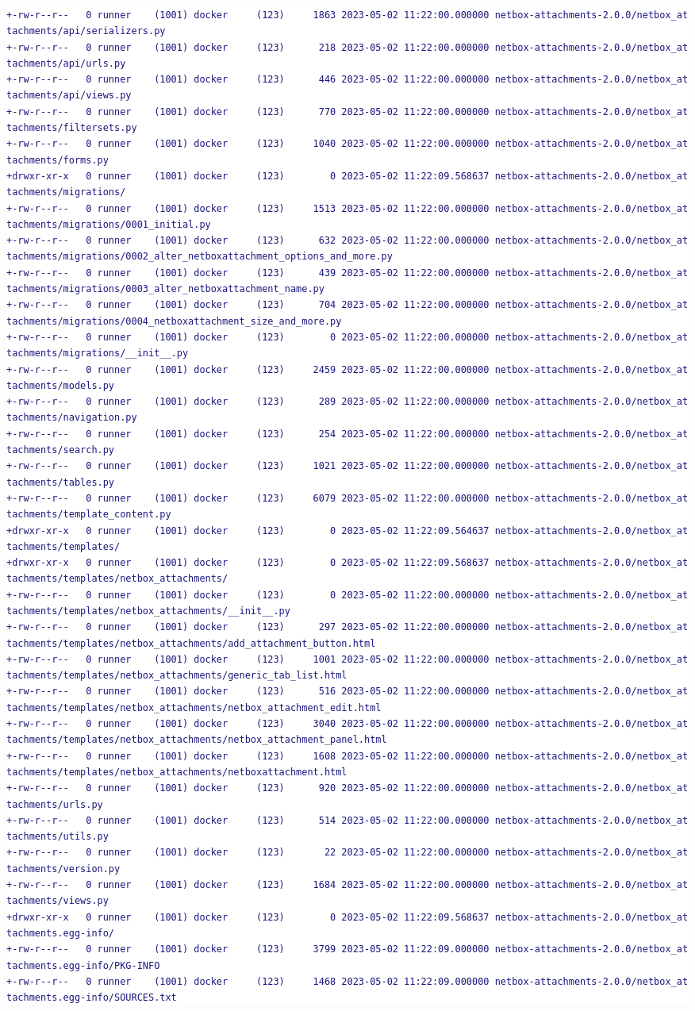 ```diff
+-rw-r--r--   0 runner    (1001) docker     (123)     1863 2023-05-02 11:22:00.000000 netbox-attachments-2.0.0/netbox_attachments/api/serializers.py
+-rw-r--r--   0 runner    (1001) docker     (123)      218 2023-05-02 11:22:00.000000 netbox-attachments-2.0.0/netbox_attachments/api/urls.py
+-rw-r--r--   0 runner    (1001) docker     (123)      446 2023-05-02 11:22:00.000000 netbox-attachments-2.0.0/netbox_attachments/api/views.py
+-rw-r--r--   0 runner    (1001) docker     (123)      770 2023-05-02 11:22:00.000000 netbox-attachments-2.0.0/netbox_attachments/filtersets.py
+-rw-r--r--   0 runner    (1001) docker     (123)     1040 2023-05-02 11:22:00.000000 netbox-attachments-2.0.0/netbox_attachments/forms.py
+drwxr-xr-x   0 runner    (1001) docker     (123)        0 2023-05-02 11:22:09.568637 netbox-attachments-2.0.0/netbox_attachments/migrations/
+-rw-r--r--   0 runner    (1001) docker     (123)     1513 2023-05-02 11:22:00.000000 netbox-attachments-2.0.0/netbox_attachments/migrations/0001_initial.py
+-rw-r--r--   0 runner    (1001) docker     (123)      632 2023-05-02 11:22:00.000000 netbox-attachments-2.0.0/netbox_attachments/migrations/0002_alter_netboxattachment_options_and_more.py
+-rw-r--r--   0 runner    (1001) docker     (123)      439 2023-05-02 11:22:00.000000 netbox-attachments-2.0.0/netbox_attachments/migrations/0003_alter_netboxattachment_name.py
+-rw-r--r--   0 runner    (1001) docker     (123)      704 2023-05-02 11:22:00.000000 netbox-attachments-2.0.0/netbox_attachments/migrations/0004_netboxattachment_size_and_more.py
+-rw-r--r--   0 runner    (1001) docker     (123)        0 2023-05-02 11:22:00.000000 netbox-attachments-2.0.0/netbox_attachments/migrations/__init__.py
+-rw-r--r--   0 runner    (1001) docker     (123)     2459 2023-05-02 11:22:00.000000 netbox-attachments-2.0.0/netbox_attachments/models.py
+-rw-r--r--   0 runner    (1001) docker     (123)      289 2023-05-02 11:22:00.000000 netbox-attachments-2.0.0/netbox_attachments/navigation.py
+-rw-r--r--   0 runner    (1001) docker     (123)      254 2023-05-02 11:22:00.000000 netbox-attachments-2.0.0/netbox_attachments/search.py
+-rw-r--r--   0 runner    (1001) docker     (123)     1021 2023-05-02 11:22:00.000000 netbox-attachments-2.0.0/netbox_attachments/tables.py
+-rw-r--r--   0 runner    (1001) docker     (123)     6079 2023-05-02 11:22:00.000000 netbox-attachments-2.0.0/netbox_attachments/template_content.py
+drwxr-xr-x   0 runner    (1001) docker     (123)        0 2023-05-02 11:22:09.564637 netbox-attachments-2.0.0/netbox_attachments/templates/
+drwxr-xr-x   0 runner    (1001) docker     (123)        0 2023-05-02 11:22:09.568637 netbox-attachments-2.0.0/netbox_attachments/templates/netbox_attachments/
+-rw-r--r--   0 runner    (1001) docker     (123)        0 2023-05-02 11:22:00.000000 netbox-attachments-2.0.0/netbox_attachments/templates/netbox_attachments/__init__.py
+-rw-r--r--   0 runner    (1001) docker     (123)      297 2023-05-02 11:22:00.000000 netbox-attachments-2.0.0/netbox_attachments/templates/netbox_attachments/add_attachment_button.html
+-rw-r--r--   0 runner    (1001) docker     (123)     1001 2023-05-02 11:22:00.000000 netbox-attachments-2.0.0/netbox_attachments/templates/netbox_attachments/generic_tab_list.html
+-rw-r--r--   0 runner    (1001) docker     (123)      516 2023-05-02 11:22:00.000000 netbox-attachments-2.0.0/netbox_attachments/templates/netbox_attachments/netbox_attachment_edit.html
+-rw-r--r--   0 runner    (1001) docker     (123)     3040 2023-05-02 11:22:00.000000 netbox-attachments-2.0.0/netbox_attachments/templates/netbox_attachments/netbox_attachment_panel.html
+-rw-r--r--   0 runner    (1001) docker     (123)     1608 2023-05-02 11:22:00.000000 netbox-attachments-2.0.0/netbox_attachments/templates/netbox_attachments/netboxattachment.html
+-rw-r--r--   0 runner    (1001) docker     (123)      920 2023-05-02 11:22:00.000000 netbox-attachments-2.0.0/netbox_attachments/urls.py
+-rw-r--r--   0 runner    (1001) docker     (123)      514 2023-05-02 11:22:00.000000 netbox-attachments-2.0.0/netbox_attachments/utils.py
+-rw-r--r--   0 runner    (1001) docker     (123)       22 2023-05-02 11:22:00.000000 netbox-attachments-2.0.0/netbox_attachments/version.py
+-rw-r--r--   0 runner    (1001) docker     (123)     1684 2023-05-02 11:22:00.000000 netbox-attachments-2.0.0/netbox_attachments/views.py
+drwxr-xr-x   0 runner    (1001) docker     (123)        0 2023-05-02 11:22:09.568637 netbox-attachments-2.0.0/netbox_attachments.egg-info/
+-rw-r--r--   0 runner    (1001) docker     (123)     3799 2023-05-02 11:22:09.000000 netbox-attachments-2.0.0/netbox_attachments.egg-info/PKG-INFO
+-rw-r--r--   0 runner    (1001) docker     (123)     1468 2023-05-02 11:22:09.000000 netbox-attachments-2.0.0/netbox_attachments.egg-info/SOURCES.txt
```